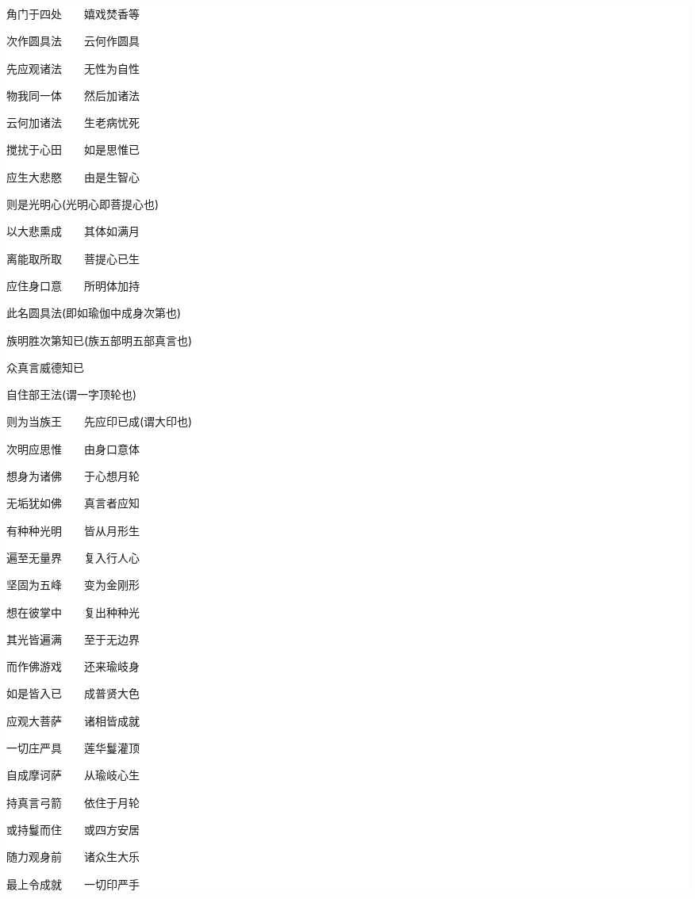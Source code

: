 角门于四处　　嬉戏焚香等  

次作圆具法　　云何作圆具  

先应观诸法　　无性为自性  

物我同一体　　然后加诸法  

云何加诸法　　生老病忧死  

搅扰于心田　　如是思惟已  

应生大悲愍　　由是生智心  

则是光明心(光明心即菩提心也)  

以大悲熏成　　其体如满月  

离能取所取　　菩提心已生  

应住身口意　　所明体加持  

此名圆具法(即如瑜伽中成身次第也)  

族明胜次第知已(族五部明五部真言也)  

众真言威德知已  

自住部王法(谓一字顶轮也)  

则为当族王　　先应印已成(谓大印也)  

次明应思惟　　由身口意体  

想身为诸佛　　于心想月轮  

无垢犹如佛　　真言者应知  

有种种光明　　皆从月形生  

遍至无量界　　复入行人心  

坚固为五峰　　变为金刚形  

想在彼掌中　　复出种种光  

其光皆遍满　　至于无边界  

而作佛游戏　　还来瑜岐身  

如是皆入已　　成普贤大色  

应观大菩萨　　诸相皆成就  

一切庄严具　　莲华鬘灌顶  

自成摩诃萨　　从瑜岐心生  

持真言弓箭　　依住于月轮  

或持鬘而住　　或四方安居  

随力观身前　　诸众生大乐  

最上令成就　　一切印严手  
